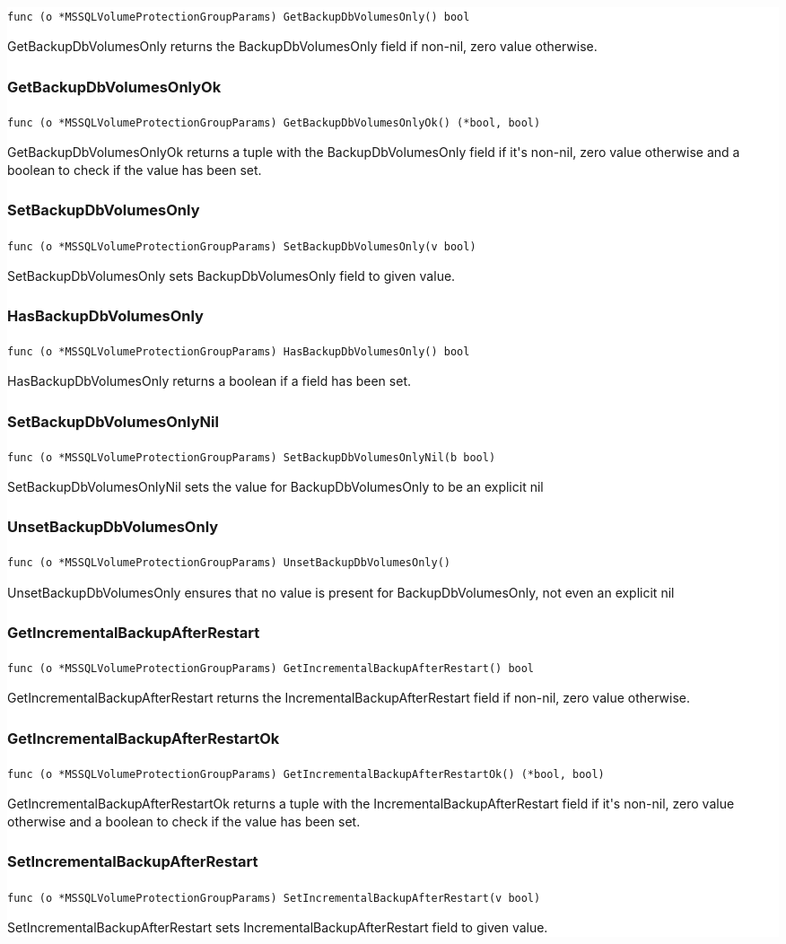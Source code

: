 `func (o *MSSQLVolumeProtectionGroupParams) GetBackupDbVolumesOnly() bool`

GetBackupDbVolumesOnly returns the BackupDbVolumesOnly field if non-nil, zero value otherwise.

### GetBackupDbVolumesOnlyOk

`func (o *MSSQLVolumeProtectionGroupParams) GetBackupDbVolumesOnlyOk() (*bool, bool)`

GetBackupDbVolumesOnlyOk returns a tuple with the BackupDbVolumesOnly field if it's non-nil, zero value otherwise
and a boolean to check if the value has been set.

### SetBackupDbVolumesOnly

`func (o *MSSQLVolumeProtectionGroupParams) SetBackupDbVolumesOnly(v bool)`

SetBackupDbVolumesOnly sets BackupDbVolumesOnly field to given value.

### HasBackupDbVolumesOnly

`func (o *MSSQLVolumeProtectionGroupParams) HasBackupDbVolumesOnly() bool`

HasBackupDbVolumesOnly returns a boolean if a field has been set.

### SetBackupDbVolumesOnlyNil

`func (o *MSSQLVolumeProtectionGroupParams) SetBackupDbVolumesOnlyNil(b bool)`

 SetBackupDbVolumesOnlyNil sets the value for BackupDbVolumesOnly to be an explicit nil

### UnsetBackupDbVolumesOnly
`func (o *MSSQLVolumeProtectionGroupParams) UnsetBackupDbVolumesOnly()`

UnsetBackupDbVolumesOnly ensures that no value is present for BackupDbVolumesOnly, not even an explicit nil
### GetIncrementalBackupAfterRestart

`func (o *MSSQLVolumeProtectionGroupParams) GetIncrementalBackupAfterRestart() bool`

GetIncrementalBackupAfterRestart returns the IncrementalBackupAfterRestart field if non-nil, zero value otherwise.

### GetIncrementalBackupAfterRestartOk

`func (o *MSSQLVolumeProtectionGroupParams) GetIncrementalBackupAfterRestartOk() (*bool, bool)`

GetIncrementalBackupAfterRestartOk returns a tuple with the IncrementalBackupAfterRestart field if it's non-nil, zero value otherwise
and a boolean to check if the value has been set.

### SetIncrementalBackupAfterRestart

`func (o *MSSQLVolumeProtectionGroupParams) SetIncrementalBackupAfterRestart(v bool)`

SetIncrementalBackupAfterRestart sets IncrementalBackupAfterRestart field to given value.
